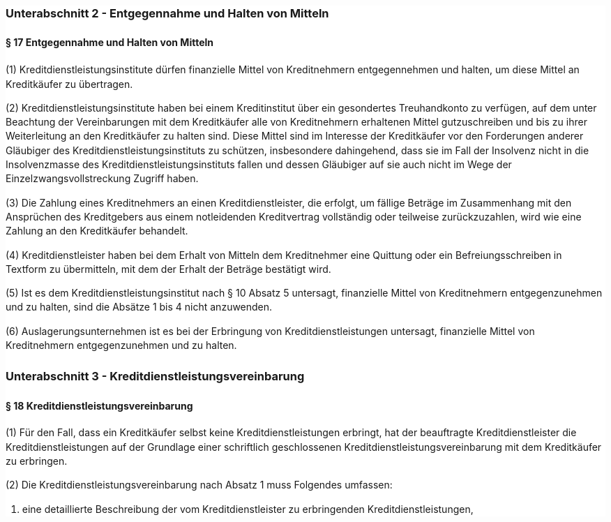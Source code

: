 
### Unterabschnitt 2 - Entgegennahme und Halten von Mitteln


#### § 17 Entgegennahme und Halten von Mitteln

(1) Kreditdienstleistungsinstitute dürfen finanzielle Mittel von
Kreditnehmern entgegennehmen und halten, um diese Mittel an
Kreditkäufer zu übertragen.

(2) Kreditdienstleistungsinstitute haben bei einem Kreditinstitut über
ein gesondertes Treuhandkonto zu verfügen, auf dem unter Beachtung der
Vereinbarungen mit dem Kreditkäufer alle von Kreditnehmern erhaltenen
Mittel gutzuschreiben und bis zu ihrer Weiterleitung an den
Kreditkäufer zu halten sind. Diese Mittel sind im Interesse der
Kreditkäufer vor den Forderungen anderer Gläubiger des
Kreditdienstleistungsinstituts zu schützen, insbesondere dahingehend,
dass sie im Fall der Insolvenz nicht in die Insolvenzmasse des
Kreditdienstleistungsinstituts fallen und dessen Gläubiger auf sie
auch nicht im Wege der Einzelzwangsvollstreckung Zugriff haben.

(3) Die Zahlung eines Kreditnehmers an einen Kreditdienstleister, die
erfolgt, um fällige Beträge im Zusammenhang mit den Ansprüchen des
Kreditgebers aus einem notleidenden Kreditvertrag vollständig oder
teilweise zurückzuzahlen, wird wie eine Zahlung an den Kreditkäufer
behandelt.

(4) Kreditdienstleister haben bei dem Erhalt von Mitteln dem
Kreditnehmer eine Quittung oder ein Befreiungsschreiben in Textform zu
übermitteln, mit dem der Erhalt der Beträge bestätigt wird.

(5) Ist es dem Kreditdienstleistungsinstitut nach § 10 Absatz 5
untersagt, finanzielle Mittel von Kreditnehmern entgegenzunehmen und
zu halten, sind die Absätze 1 bis 4 nicht anzuwenden.

(6) Auslagerungsunternehmen ist es bei der Erbringung von
Kreditdienstleistungen untersagt, finanzielle Mittel von Kreditnehmern
entgegenzunehmen und zu halten.


### Unterabschnitt 3 - Kreditdienstleistungsvereinbarung


#### § 18 Kreditdienstleistungsvereinbarung

(1) Für den Fall, dass ein Kreditkäufer selbst keine
Kreditdienstleistungen erbringt, hat der beauftragte
Kreditdienstleister die Kreditdienstleistungen auf der Grundlage einer
schriftlich geschlossenen Kreditdienstleistungsvereinbarung mit dem
Kreditkäufer zu erbringen.

(2) Die Kreditdienstleistungsvereinbarung nach Absatz 1 muss Folgendes
umfassen:

1.  eine detaillierte Beschreibung der vom Kreditdienstleister zu
    erbringenden Kreditdienstleistungen,
